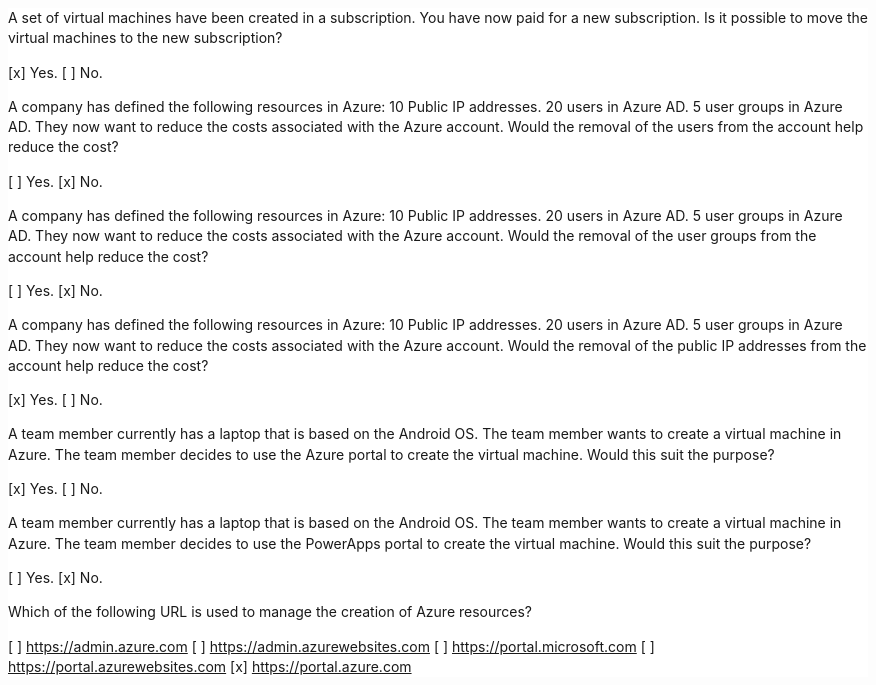 

A set of virtual machines have been created in a subscription. You have now paid for a new subscription. Is it possible to move the virtual machines to the new subscription?

[x] Yes.
[ ] No.



A company has defined the following resources in Azure: 10 Public IP addresses. 20 users in Azure AD. 5 user groups in Azure AD. They now want to reduce the costs associated with the Azure account. Would the removal of the users from the account help reduce the cost?

[ ] Yes.
[x] No.



A company has defined the following resources in Azure: 10 Public IP addresses. 20 users in Azure AD. 5 user groups in Azure AD. They now want to reduce the costs associated with the Azure account. Would the removal of the user groups from the account help reduce the cost?

[ ] Yes.
[x] No.



A company has defined the following resources in Azure: 10 Public IP addresses. 20 users in Azure AD. 5 user groups in Azure AD. They now want to reduce the costs associated with the Azure account. Would the removal of the public IP addresses from the account help reduce the cost?

[x] Yes.
[ ] No.



A team member currently has a laptop that is based on the Android OS. The team member wants to create a virtual machine in Azure. The team member decides to use the Azure portal to create the virtual machine. Would this suit the purpose?

[x] Yes.
[ ] No.



A team member currently has a laptop that is based on the Android OS. The team member wants to create a virtual machine in Azure. The team member decides to use the PowerApps portal to create the virtual machine. Would this suit the purpose?

[ ] Yes.
[x] No.



Which of the following URL is used to manage the creation of Azure resources?

[ ] https://admin.azure.com
[ ] https://admin.azurewebsites.com
[ ] https://portal.microsoft.com
[ ] https://portal.azurewebsites.com
[x] https://portal.azure.com


